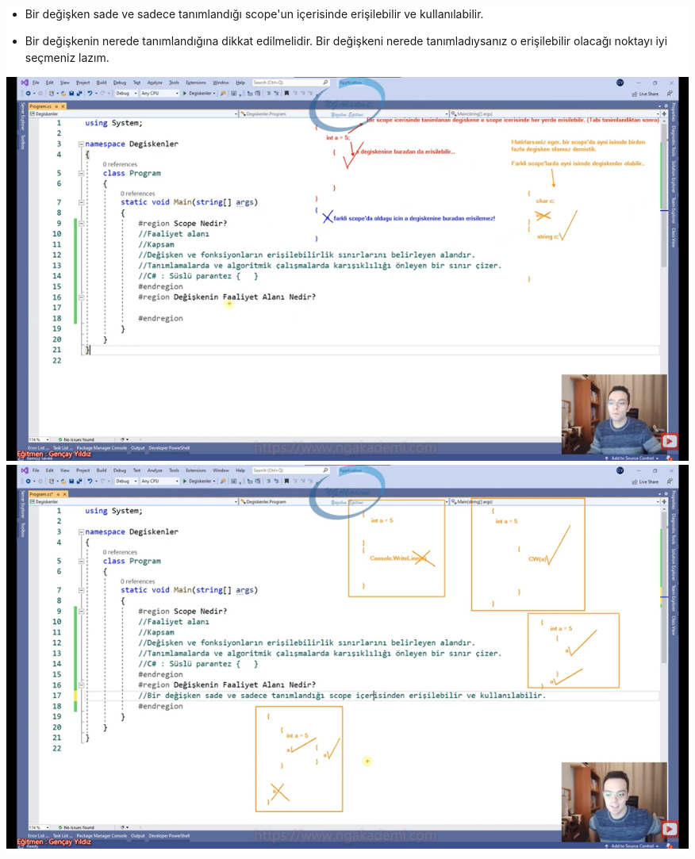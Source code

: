 - Bir değişken sade ve sadece tanımlandığı scope'un içerisinde erişilebilir ve kullanılabilir.

- Bir değişkenin nerede tanımlandığına dikkat edilmelidir. Bir değişkeni nerede tanımladıysanız o erişilebilir olacağı noktayı iyi seçmeniz lazım.

<img src = "41.png" width="auto">
<img src = "42.png" width="auto">
